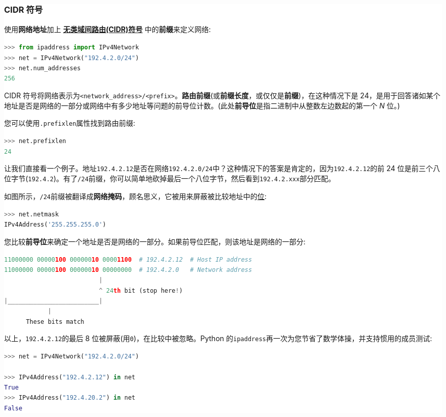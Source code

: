 ### CIDR 符号

使用**网络地址**加上 [**无类域间路由(CIDR)符号**](https://en.wikipedia.org/wiki/Classless_Inter-Domain_Routing#CIDR_notation) 中的**前缀**来定义网络:

>>>

```py
>>> from ipaddress import IPv4Network
>>> net = IPv4Network("192.4.2.0/24")
>>> net.num_addresses
256
```

CIDR 符号将网络表示为`<network_address>/<prefix>`。**路由前缀**(或**前缀长度**，或仅仅是**前缀**)，在这种情况下是 24，是用于回答诸如某个地址是否是网络的一部分或网络中有多少地址等问题的前导位计数。(此处**前导位**是指二进制中从整数左边数起的第一个 *N* 位。)

您可以使用`.prefixlen`属性找到路由前缀:

>>>

```py
>>> net.prefixlen
24
```

让我们直接看一个例子。地址`192.4.2.12`是否在网络`192.4.2.0/24`中？这种情况下的答案是肯定的，因为`192.4.2.12`的前 24 位是前三个八位字节(`192.4.2`)。有了`/24`前缀，你可以简单地砍掉最后一个八位字节，然后看到`192.4.2.xxx`部分匹配。

如图所示，`/24`前缀被翻译成**网络掩码**，顾名思义，它被用来屏蔽被比较地址中的[位](https://wiki.python.org/moin/BitwiseOperators):

>>>

```py
>>> net.netmask
IPv4Address('255.255.255.0')
```

您比较**前导位**来确定一个地址是否是网络的一部分。如果前导位匹配，则该地址是网络的一部分:

```py
11000000 00000100 00000010 00001100  # 192.4.2.12  # Host IP address
11000000 00000100 00000010 00000000  # 192.4.2.0   # Network address
                          |
                          ^ 24th bit (stop here!)
|_________________________|
            |
      These bits match
```

以上，`192.4.2.12`的最后 8 位被屏蔽(用`0`)，在比较中被忽略。Python 的`ipaddress`再一次为您节省了数学体操，并支持惯用的成员测试:

>>>

```py
>>> net = IPv4Network("192.4.2.0/24")

>>> IPv4Address("192.4.2.12") in net
True
>>> IPv4Address("192.4.20.2") in net
False
```

